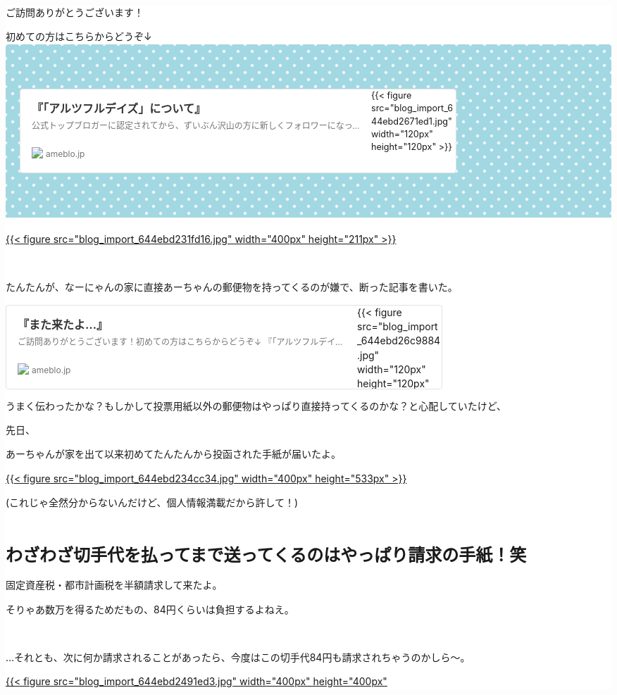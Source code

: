<p>ご訪問ありがとうございます！</p><div>初めての方はこちらからどうぞ↓<div style="background: #a1d8e2; background-image: radial-gradient(#f7f6fb 10%, transparent 20%), radial-gradient(#f7f6fb 10%, transparent 20%); background-size: 20px 20px; background-position: 0 0, 10px 10px; font-size: 90%; padding: 20px;"><p> </p><div class="ogpCard_root"><article class="ogpCard_wrap" contenteditable="false" style="display:inline-block;max-width:100%"><a class="ogpCard_link" data-ogp-card-log="" href="entry-12641756667.html" rel="noopener noreferrer" style="display:flex;justify-content:space-between;overflow:hidden;box-sizing:border-box;width:620px;max-width:100%;height:120px;border:1px solid #e2e2e2;border-radius:4px;background-color:#fff;text-decoration:none" target="_blank"><span class="ogpCard_content" style="display:flex;flex-direction:column;overflow:hidden;width:100%;padding:16px"><span class="ogpCard_title" style="-webkit-box-orient:vertical;display:-webkit-box;-webkit-line-clamp:2;max-height:48px;line-height:1.4;font-size:16px;color:#333;text-align:left;font-weight:bold;overflow:hidden">『「アルツフルデイズ」について』</span><span class="ogpCard_description" style="overflow:hidden;text-overflow:ellipsis;white-space:nowrap;line-height:1.6;margin-top:4px;color:#757575;text-align:left;font-size:12px">公式トップブロガーに認定されてから、ずいぶん沢山の方に新しくフォロワーになっていただいています。本当にありがとうございます。 フォローする｜Ameba (アメ…</span><span class="ogpCard_url" style="display:flex;align-items:center;margin-top:auto"><span class="ogpCard_iconWrap" style="position:relative;width:20px;height:20px;flex-shrink:0"><img alt="リンク" class="ogpCard_icon" height="20" loading="lazy" src="data:image/svg+xml;charset=utf-8,%3Csvg%20xmlns%3D%22http%3A%2F%2Fwww.w3.org%2F2000%2Fsvg%22%20title%3D%22Placeholder%20for%20Images%22%20role%3D%22presentation%22%20viewBox%3D%220%200%2020%2020%22%20%2F%3E" style="position: absolute; top: 0; bottom: 0; right: 0; left: 0; height: 100%; max-height: 100%; aspect-ratio: 20 / 20;" width="20" data-src="https://c.stat100.ameba.jp/ameblo/symbols/v3.20.0/svg/gray/editor_link.svg"/><noscript><img alt="リンク" class="ogpCard_icon" height="20" loading="lazy" src="https://c.stat100.ameba.jp/ameblo/symbols/v3.20.0/svg/gray/editor_link.svg" style="position:absolute;top:0;bottom:0;right:0;left:0;height:100%;max-height:100%" width="20"></noscript></span><span class="ogpCard_urlText" style="overflow:hidden;text-overflow:ellipsis;white-space:nowrap;color:#757575;font-size:12px;text-align:left">ameblo.jp</span></span></span><span class="ogpCard_imageWrap" style="position:relative;width:120px;height:120px;flex-shrink:0">{{< figure src="blog_import_644ebd2671ed1.jpg" width="120px" height="120px" >}}</span></a></article></div><p> </p></div>   </div><div><div><div><a href="blog_import_644ebd231fd16.jpg">{{< figure src="blog_import_644ebd231fd16.jpg" width="400px" height="211px" >}}</a></div><p> </p></div><div>たんたんが、なーにゃんの家に直接あーちゃんの郵便物を持ってくるのが嫌で、断った記事を書いた。</div><div><p></p><div class="ogpCard_root"><article class="ogpCard_wrap" style="display:inline-block;max-width:100%" contenteditable="false"><a class="ogpCard_link" href="entry-12796629413.html" target="_blank" rel="noopener noreferrer" data-ogp-card-log="" style="display:flex;justify-content:space-between;overflow:hidden;box-sizing:border-box;width:620px;max-width:100%;height:120px;border:1px solid #e2e2e2;border-radius:4px;background-color:#fff;text-decoration:none" contenteditable="false"><span class="ogpCard_content" style="display:flex;flex-direction:column;overflow:hidden;width:100%;padding:16px"><span class="ogpCard_title" style="-webkit-box-orient:vertical;display:-webkit-box;-webkit-line-clamp:2;max-height:48px;line-height:1.4;font-size:16px;color:#333;text-align:left;font-weight:bold;overflow:hidden">『また来たよ…』</span><span class="ogpCard_description" style="overflow:hidden;text-overflow:ellipsis;white-space:nowrap;line-height:1.6;margin-top:4px;color:#757575;text-align:left;font-size:12px">ご訪問ありがとうございます！初めての方はこちらからどうぞ↓ 『「アルツフルデイズ」について』公式トップブロガーに認定されてから、ずいぶん沢山の方に新しくフォロ…</span><span class="ogpCard_url" style="display:flex;align-items:center;margin-top:auto"><span class="ogpCard_iconWrap" style="position:relative;width:20px;height:20px;flex-shrink:0"><img class="ogpCard_icon" alt="リンク" loading="lazy" src="data:image/svg+xml;charset=utf-8,%3Csvg%20xmlns%3D%22http%3A%2F%2Fwww.w3.org%2F2000%2Fsvg%22%20title%3D%22Placeholder%20for%20Images%22%20role%3D%22presentation%22%20viewBox%3D%220%200%2020%2020%22%20%2F%3E" width="20" height="20" style="position: absolute; top: 0; bottom: 0; right: 0; left: 0; height: 100%; max-height: 100%; aspect-ratio: 20 / 20;" data-src="https://c.stat100.ameba.jp/ameblo/symbols/v3.20.0/svg/gray/editor_link.svg"/><noscript><img class="ogpCard_icon" alt="リンク" loading="lazy" src="https://c.stat100.ameba.jp/ameblo/symbols/v3.20.0/svg/gray/editor_link.svg" width="20" height="20" style="position:absolute;top:0;bottom:0;right:0;left:0;height:100%;max-height:100%"></noscript></span><span class="ogpCard_urlText" style="overflow:hidden;text-overflow:ellipsis;white-space:nowrap;color:#757575;font-size:12px;text-align:left">ameblo.jp</span></span></span><span class="ogpCard_imageWrap" style="position:relative;width:120px;height:120px;flex-shrink:0">{{< figure src="blog_import_644ebd26c9884.jpg" width="120px" height="120px" >}}</span></a></article></div><p></p><p>うまく伝わったかな？もしかして投票用紙以外の郵便物はやっぱり直接持ってくるのかな？と心配していたけど、</p><p>先日、</p><p>あーちゃんが家を出て以来初めてたんたんから投函された手紙が届いたよ。</p><div><a href="blog_import_644ebd234cc34.jpg">{{< figure src="blog_import_644ebd234cc34.jpg" width="400px" height="533px" >}}</a></div><p>(これじゃ全然分からないんだけど、個人情報満載だから許して！)</p><p><br/></p><p><font size="5"><b>わざわざ切手代を払ってまで送ってくるのはやっぱり請求の手紙！笑</b></font></p><p>固定資産税・都市計画税を半額請求して来たよ。</p><p>そりゃあ数万を得るためだもの、84円くらいは負担するよねえ。</p><p><br/></p><p>…それとも、次に何か請求されることがあったら、今度はこの切手代84円も請求されちゃうのかしら〜。</p><div><a href="blog_import_644ebd2491ed3.jpg">{{< figure src="blog_import_644ebd2491ed3.jpg" width="400px" height="400px"